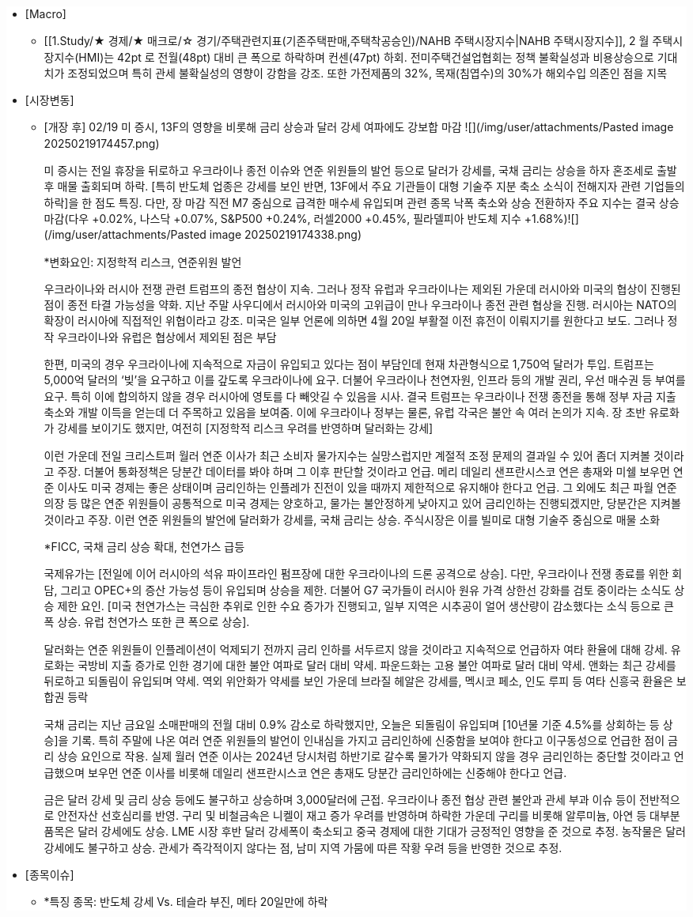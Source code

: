 


- [Macro]
	- [[1.Study/★ 경제/★ 매크로/☆ 경기/주택관련지표(기존주택판매,주택착공승인)/NAHB 주택시장지수\|NAHB 주택시장지수]], 2 월 주택시장지수(HMI)는 42pt 로 전월(48pt) 대비 큰 폭으로 하락하며 컨센(47pt) 하회. 전미주택건설업협회는 정책 불확실성과 비용상승으로 기대치가 조정되었으며 특히 관세 불확실성의 영향이 강함을 강조. 또한 가전제품의 32%, 목재(침엽수)의 30%가 해외수입 의존인 점을 지목






- [시장변동]
	- [개장 후] 02/19 미 증시, 13F의 영향을 비롯해 금리 상승과 달러 강세 여파에도 강보합 마감 ![](/img/user/attachments/Pasted image 20250219174457.png)
	  
	  미 증시는 전일 휴장을 뒤로하고 우크라이나 종전 이슈와 연준 위원들의 발언 등으로 달러가 강세를, 국채 금리는 상승을 하자 혼조세로 출발 후 매물 출회되며 하락. [특히 반도체 업종은 강세를 보인 반면, 13F에서 주요 기관들이 대형 기술주 지분 축소 소식이 전해지자 관련 기업들의 하락]을 한 점도 특징. 다만, 장 마감 직전 M7 중심으로 급격한 매수세 유입되며 관련 종목 낙폭 축소와 상승 전환하자 주요 지수는 결국 상승 마감(다우 +0.02%, 나스닥 +0.07%, S&P500 +0.24%, 러셀2000 +0.45%, 필라델피아 반도체 지수 +1.68%)![](/img/user/attachments/Pasted image 20250219174338.png)
	  
	  *변화요인: 지정학적 리스크, 연준위원 발언
	  
	  우크라이나와 러시아 전쟁 관련 트럼프의 종전 협상이 지속. 그러나 정작 유럽과 우크라이나는 제외된 가운데 러시아와 미국의 협상이 진행된 점이 종전 타결 가능성을 약화. 지난 주말 사우디에서 러시아와 미국의 고위급이 만나 우크라이나 종전 관련 협상을 진행. 러시아는 NATO의 확장이 러시아에 직접적인 위협이라고 강조. 미국은 일부 언론에 의하면 4월 20일 부활절 이전 휴전이 이뤄지기를 원한다고 보도. 그러나 정작 우크라이나와 유럽은 협상에서 제외된 점은 부담
	  
	  한편, 미국의 경우 우크라이나에 지속적으로 자금이 유입되고 있다는 점이 부담인데 현재 차관형식으로 1,750억 달러가 투입. 트럼프는 5,000억 달러의 ‘빚’을 요구하고 이를 갚도록 우크라이나에 요구. 더불어 우크라이나 천연자원, 인프라 등의 개발 권리, 우선 매수권 등 부여를 요구. 특히 이에 합의하지 않을 경우 러시아에 영토를 다 빼앗길 수 있음을 시사. 결국 트럼프는 우크라이나 전쟁 종전을 통해 정부 자금 지출 축소와 개발 이득을 얻는데 더 주목하고 있음을 보여줌. 이에 우크라이나 정부는 물론, 유럽 각국은 불안 속 여러 논의가 지속. 장 초반 유로화가 강세를 보이기도 했지만, 여전히 [지정학적 리스크 우려를 반영하며 달러화는 강세]
	  
	  이런 가운데 전일 크리스트퍼 월러 연준 이사가 최근 소비자 물가지수는 실망스럽지만 계절적 조정 문제의 결과일 수 있어 좀더 지켜볼 것이라고 주장. 더불어 통화정책은 당분간 데이터를 봐야 하며 그 이후 판단할 것이라고 언급. 메리 데일리 샌프란시스코 연은 총재와 미쉘 보우먼 연준 이사도 미국 경제는 좋은 상태이며 금리인하는 인플레가 진전이 있을 때까지 제한적으로 유지해야 한다고 언급. 그 외에도 최근 파월 연준의장 등 많은 연준 위원들이 공통적으로 미국 경제는 양호하고, 물가는 불안정하게 낮아지고 있어 금리인하는 진행되겠지만, 당분간은 지켜볼 것이라고 주장. 이런 연준 위원들의 발언에 달러화가 강세를, 국채 금리는 상승. 주식시장은 이를 빌미로 대형 기술주 중심으로 매물 소화
	  
	  *FICC, 국채 금리 상승 확대, 천연가스 급등
	  
	  국제유가는 [전일에 이어 러시아의 석유 파이프라인 펌프장에 대한 우크라이나의 드론 공격으로 상승]. 다만, 우크라이나 전쟁 종료를 위한 회담, 그리고 OPEC+의 증산 가능성 등이 유입되며 상승을 제한. 더불어 G7 국가들이 러시아 원유 가격 상한선 강화를 검토 중이라는 소식도 상승 제한 요인. [미국 천연가스는 극심한 추위로 인한 수요 증가가 진행되고, 일부 지역은 시추공이 얼어 생산량이 감소했다는 소식 등으로 큰 폭 상승. 유럽 천연가스 또한 큰 폭으로 상승]. 
	  
	  달러화는 연준 위원들이 인플레이션이 억제되기 전까지 금리 인하를 서두르지 않을 것이라고 지속적으로 언급하자 여타 환율에 대해 강세. 유로화는 국방비 지출 증가로 인한 경기에 대한 불안 여파로 달러 대비 약세. 파운드화는 고용 불안 여파로 달러 대비 약세. 앤화는 최근 강세를 뒤로하고 되돌림이 유입되며 약세. 역외 위안화가 약세를 보인 가운데 브라질 헤알은 강세를, 멕시코 페소, 인도 루피 등 여타 신흥국 환율은 보합권 등락
	  
	  국채 금리는 지난 금요일 소매판매의 전월 대비 0.9% 감소로 하락했지만, 오늘은 되돌림이 유입되며 [10년물 기준 4.5%를 상회하는 등 상승]을 기록. 특히 주말에 나온 여러 연준 위원들의 발언이 인내심을 가지고 금리인하에 신중함을 보여야 한다고 이구동성으로 언급한 점이 금리 상승 요인으로 작용. 실제 월러 연준 이사는 2024년 당시처럼 하반기로 갈수록 물가가 약화되지 않을 경우 금리인하는 중단할 것이라고 언급했으며 보우먼 연준 이사를 비롯해 데일리 샌프란시스코 연은 총재도 당분간 금리인하에는 신중해야 한다고 언급.
	  
	  금은 달러 강세 및 금리 상승 등에도 불구하고 상승하며 3,000달러에 근접. 우크라이나 종전 협상 관련 불안과 관세 부과 이슈 등이 전반적으로 안전자산 선호심리를 반영. 구리 및 비철금속은 니켈이 재고 증가 우려를 반영하며 하락한 가운데 구리를 비롯해 알루미늄, 아연 등 대부분 품목은 달러 강세에도 상승. LME 시장 후반 달러 강세폭이 축소되고 중국 경제에 대한 기대가 긍정적인 영향을 준 것으로 추정. 농작물은 달러 강세에도 불구하고 상승. 관세가 즉각적이지 않다는 점, 남미 지역 가뭄에 따른 작황 우려 등을 반영한 것으로 추정.




- [종목이슈]
	- *특징 종목: 반도체 강세 Vs. 테슬라 부진, 메타 20일만에 하락
	  